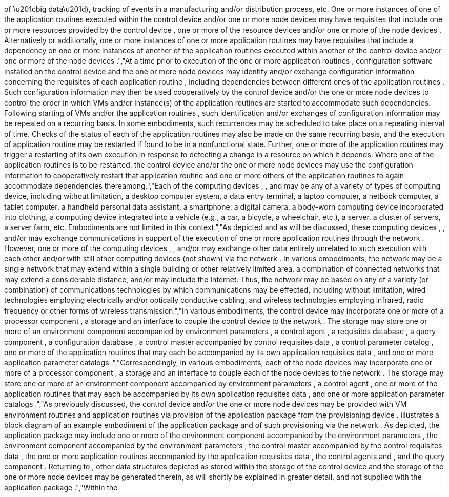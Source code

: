 of \u201cbig data\u201d), tracking of events in a manufacturing and\/or distribution process, etc. One or more instances of one of the application routines  executed within the control device  and\/or one or more node devices  may have requisites that include one or more resources provided by the control device , one or more of the resource devices  and\/or one or more of the node devices . Alternatively or additionally, one or more instances of one or more application routines  may have requisites that include a dependency on one or more instances of another of the application routines  executed within another of the control device  and\/or one or more of the node devices .","At a time prior to execution of the one or more application routines , configuration software installed on the control device  and the one or more node devices  may identify and\/or exchange configuration information concerning the requisites of each application routine , including dependencies between different ones of the application routines . Such configuration information may then be used cooperatively by the control device  and\/or the one or more node devices  to control the order in which VMs and\/or instance(s) of the application routines  are started to accommodate such dependencies. Following starting of VMs and\/or the application routines , such identification and\/or exchanges of configuration information may be repeated on a recurring basis. In some embodiments, such recurrences may be scheduled to take place on a repeating interval of time. Checks of the status of each of the application routines  may also be made on the same recurring basis, and the execution of application routine  may be restarted if found to be in a nonfunctional state. Further, one or more of the application routines  may trigger a restarting of its own execution in response to detecting a change in a resource on which it depends. Where one of the application routines  is to be restarted, the control device  and\/or the one or more node devices  may use the configuration information to cooperatively restart that application routine  and one or more others of the application routines  to again accommodate dependencies thereamong.","Each of the computing devices , ,  and  may be any of a variety of types of computing device, including without limitation, a desktop computer system, a data entry terminal, a laptop computer, a netbook computer, a tablet computer, a handheld personal data assistant, a smartphone, a digital camera, a body-worn computing device incorporated into clothing, a computing device integrated into a vehicle (e.g., a car, a bicycle, a wheelchair, etc.), a server, a cluster of servers, a server farm, etc. Embodiments are not limited in this context.","As depicted and as will be discussed, these computing devices , ,  and\/or  may exchange communications in support of the execution of one or more application routines  through the network . However, one or more of the computing devices , ,  and\/or  may exchange other data entirely unrelated to such execution with each other and\/or with still other computing devices (not shown) via the network . In various embodiments, the network  may be a single network that may extend within a single building or other relatively limited area, a combination of connected networks that may extend a considerable distance, and\/or may include the Internet. Thus, the network  may be based on any of a variety (or combination) of communications technologies by which communications may be effected, including without limitation, wired technologies employing electrically and\/or optically conductive cabling, and wireless technologies employing infrared, radio frequency or other forms of wireless transmission.","In various embodiments, the control device  may incorporate one or more of a processor component , a storage  and an interface  to couple the control device  to the network . The storage  may store one or more of an environment component  accompanied by environment parameters , a control agent , a requisites database , a query component , a configuration database , a control master  accompanied by control requisites data , a control parameter catalog , one or more of the application routines  that may each be accompanied by its own application requisites data , and one or more application parameter catalogs .","Correspondingly, in various embodiments, each of the node devices  may incorporate one or more of a processor component , a storage  and an interface  to couple each of the node devices  to the network . The storage  may store one or more of an environment component  accompanied by environment parameters , a control agent , one or more of the application routines  that may each be accompanied by its own application requisites data , and one or more application parameter catalogs .","As previously discussed, the control device  and\/or the one or more node devices  may be provided with VM environment routines and application routines via provision of the application package  from the provisioning device .  illustrates a block diagram of an example embodiment of the application package  and of such provisioning via the network . As depicted, the application package  may include one or more of the environment component  accompanied by the environment parameters , the environment component  accompanied by the environment parameters , the control master  accompanied by the control requisites data , the one or more application routines  accompanied by the application requisites data , the control agents  and , and the query component . Returning to , other data structures depicted as stored within the storage  of the control device  and the storage  of the one or more node devices  may be generated therein, as will shortly be explained in greater detail, and not supplied with the application package .","Within the